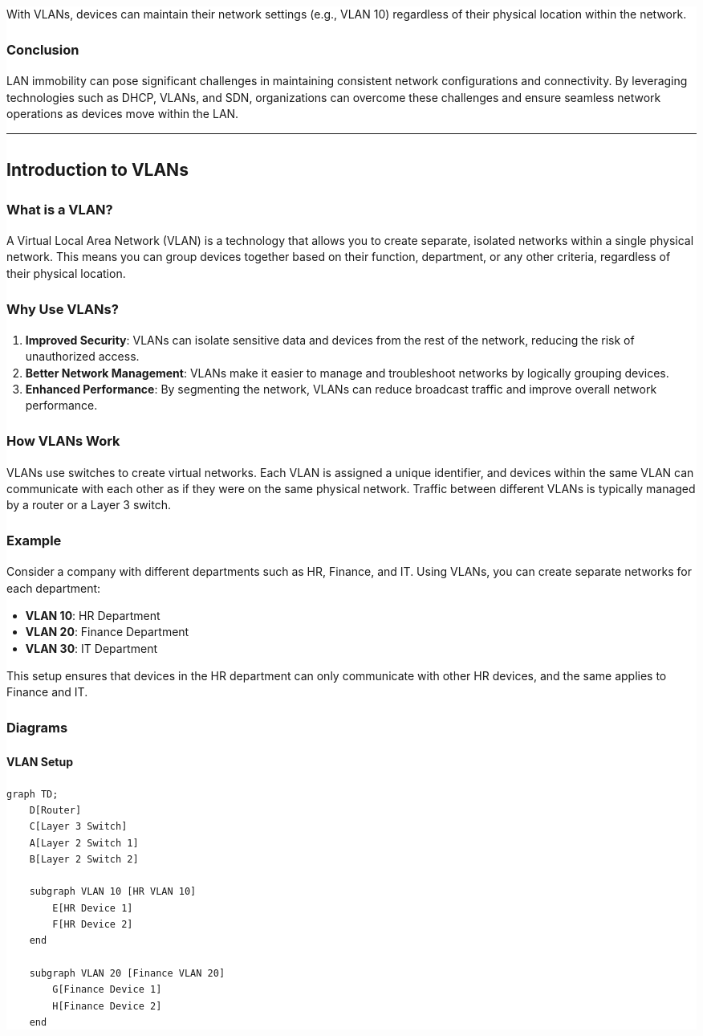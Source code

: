 With VLANs, devices can maintain their network settings (e.g., VLAN 10) regardless of their physical location within the network.

### Conclusion

LAN immobility can pose significant challenges in maintaining consistent network configurations and connectivity. By leveraging technologies such as DHCP, VLANs, and SDN, organizations can overcome these challenges and ensure seamless network operations as devices move within the LAN.

---
## Introduction to VLANs

### What is a VLAN?

A Virtual Local Area Network (VLAN) is a technology that allows you to create separate, isolated networks within a single physical network. This means you can group devices together based on their function, department, or any other criteria, regardless of their physical location.

### Why Use VLANs?

1. **Improved Security**: VLANs can isolate sensitive data and devices from the rest of the network, reducing the risk of unauthorized access.
2. **Better Network Management**: VLANs make it easier to manage and troubleshoot networks by logically grouping devices.
3. **Enhanced Performance**: By segmenting the network, VLANs can reduce broadcast traffic and improve overall network performance.

### How VLANs Work

VLANs use switches to create virtual networks. Each VLAN is assigned a unique identifier, and devices within the same VLAN can communicate with each other as if they were on the same physical network. Traffic between different VLANs is typically managed by a router or a Layer 3 switch.

### Example

Consider a company with different departments such as HR, Finance, and IT. Using VLANs, you can create separate networks for each department:

* **VLAN 10**: HR Department
* **VLAN 20**: Finance Department
* **VLAN 30**: IT Department

This setup ensures that devices in the HR department can only communicate with other HR devices, and the same applies to Finance and IT.

### Diagrams

#### VLAN Setup

```mermaid
graph TD;
    D[Router]
    C[Layer 3 Switch]
    A[Layer 2 Switch 1]
    B[Layer 2 Switch 2]
    
    subgraph VLAN 10 [HR VLAN 10]
        E[HR Device 1]
        F[HR Device 2]
    end

    subgraph VLAN 20 [Finance VLAN 20]
        G[Finance Device 1]
        H[Finance Device 2]
    end
```